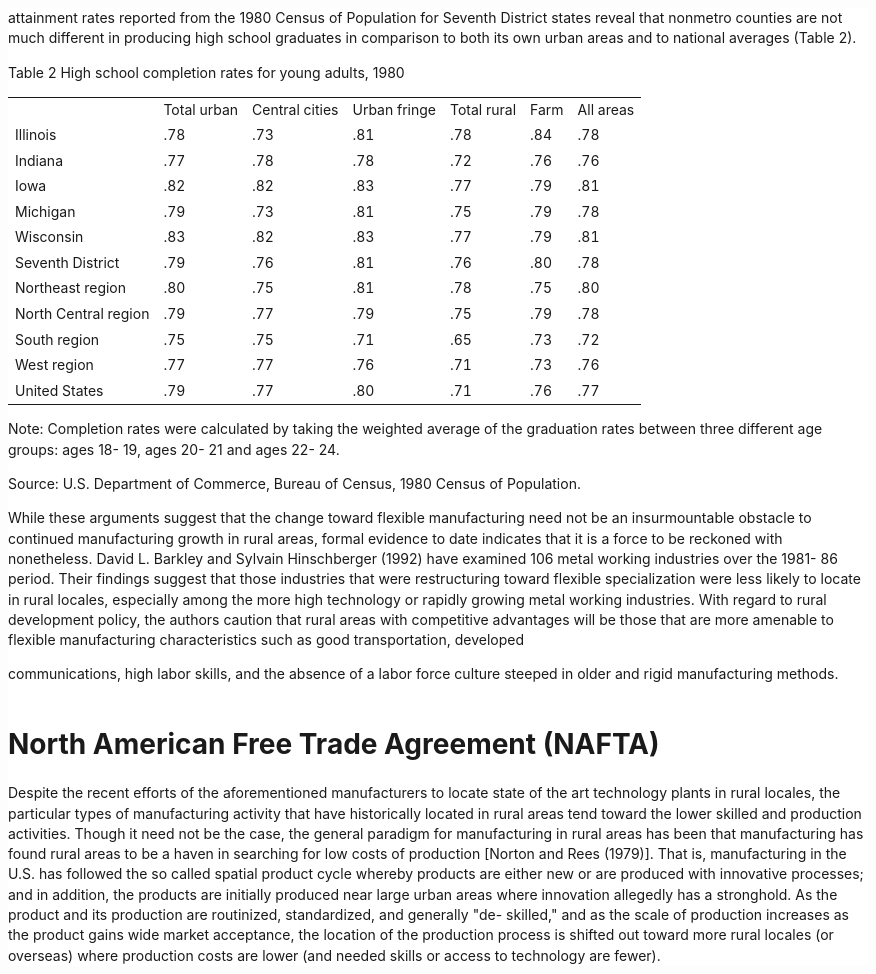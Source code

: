 attainment rates reported from the 1980 Census of Population for Seventh District states reveal that nonmetro counties are not much different in producing high school graduates in comparison to both its own urban areas and to national averages (Table 2).

Table 2 High school completion rates for young adults, 1980  

<table><tr><td></td><td>Total urban</td><td>Central cities</td><td>Urban fringe</td><td>Total rural</td><td>Farm</td><td>All areas</td></tr><tr><td>Illinois</td><td>.78</td><td>.73</td><td>.81</td><td>.78</td><td>.84</td><td>.78</td></tr><tr><td>Indiana</td><td>.77</td><td>.78</td><td>.78</td><td>.72</td><td>.76</td><td>.76</td></tr><tr><td>Iowa</td><td>.82</td><td>.82</td><td>.83</td><td>.77</td><td>.79</td><td>.81</td></tr><tr><td>Michigan</td><td>.79</td><td>.73</td><td>.81</td><td>.75</td><td>.79</td><td>.78</td></tr><tr><td>Wisconsin</td><td>.83</td><td>.82</td><td>.83</td><td>.77</td><td>.79</td><td>.81</td></tr><tr><td>Seventh District</td><td>.79</td><td>.76</td><td>.81</td><td>.76</td><td>.80</td><td>.78</td></tr><tr><td>Northeast region</td><td>.80</td><td>.75</td><td>.81</td><td>.78</td><td>.75</td><td>.80</td></tr><tr><td>North Central region</td><td>.79</td><td>.77</td><td>.79</td><td>.75</td><td>.79</td><td>.78</td></tr><tr><td>South region</td><td>.75</td><td>.75</td><td>.71</td><td>.65</td><td>.73</td><td>.72</td></tr><tr><td>West region</td><td>.77</td><td>.77</td><td>.76</td><td>.71</td><td>.73</td><td>.76</td></tr><tr><td>United States</td><td>.79</td><td>.77</td><td>.80</td><td>.71</td><td>.76</td><td>.77</td></tr></table>

Note: Completion rates were calculated by taking the weighted average of the graduation rates between three different age groups: ages 18- 19, ages 20- 21 and ages 22- 24.

Source: U.S. Department of Commerce, Bureau of Census, 1980 Census of Population.

While these arguments suggest that the change toward flexible manufacturing need not be an insurmountable obstacle to continued manufacturing growth in rural areas, formal evidence to date indicates that it is a force to be reckoned with nonetheless. David L. Barkley and Sylvain Hinschberger (1992) have examined 106 metal working industries over the 1981- 86 period. Their findings suggest that those industries that were restructuring toward flexible specialization were less likely to locate in rural locales, especially among the more high technology or rapidly growing metal working industries. With regard to rural development policy, the authors caution that rural areas with competitive advantages will be those that are more amenable to flexible manufacturing characteristics such as good transportation, developed

communications, high labor skills, and the absence of a labor force culture steeped in older and rigid manufacturing methods.

# North American Free Trade Agreement (NAFTA)

Despite the recent efforts of the aforementioned manufacturers to locate state of the art technology plants in rural locales, the particular types of manufacturing activity that have historically located in rural areas tend toward the lower skilled and production activities. Though it need not be the case, the general paradigm for manufacturing in rural areas has been that manufacturing has found rural areas to be a haven in searching for low costs of production [Norton and Rees (1979)]. That is, manufacturing in the U.S. has followed the so called spatial product cycle whereby products are either new or are produced with innovative processes; and in addition, the products are initially produced near large urban areas where innovation allegedly has a stronghold. As the product and its production are routinized, standardized, and generally "de- skilled," and as the scale of production increases as the product gains wide market acceptance, the location of the production process is shifted out toward more rural locales (or overseas) where production costs are lower (and needed skills or access to technology are fewer).
